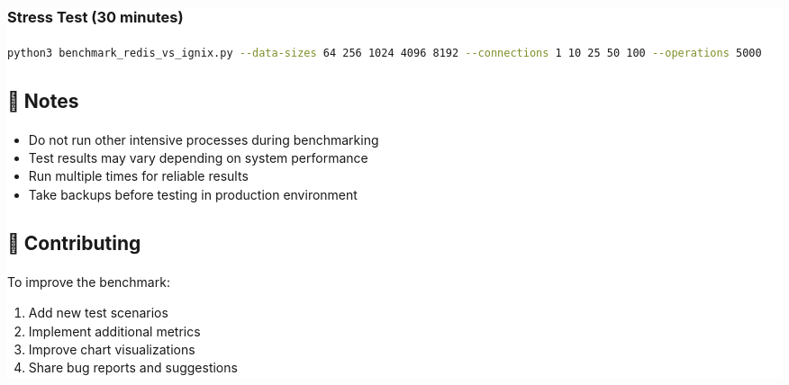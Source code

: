### Stress Test (30 minutes)
```bash
python3 benchmark_redis_vs_ignix.py --data-sizes 64 256 1024 4096 8192 --connections 1 10 25 50 100 --operations 5000
```

## 📝 Notes

- Do not run other intensive processes during benchmarking
- Test results may vary depending on system performance
- Run multiple times for reliable results
- Take backups before testing in production environment

## 🤝 Contributing

To improve the benchmark:
1. Add new test scenarios
2. Implement additional metrics
3. Improve chart visualizations
4. Share bug reports and suggestions